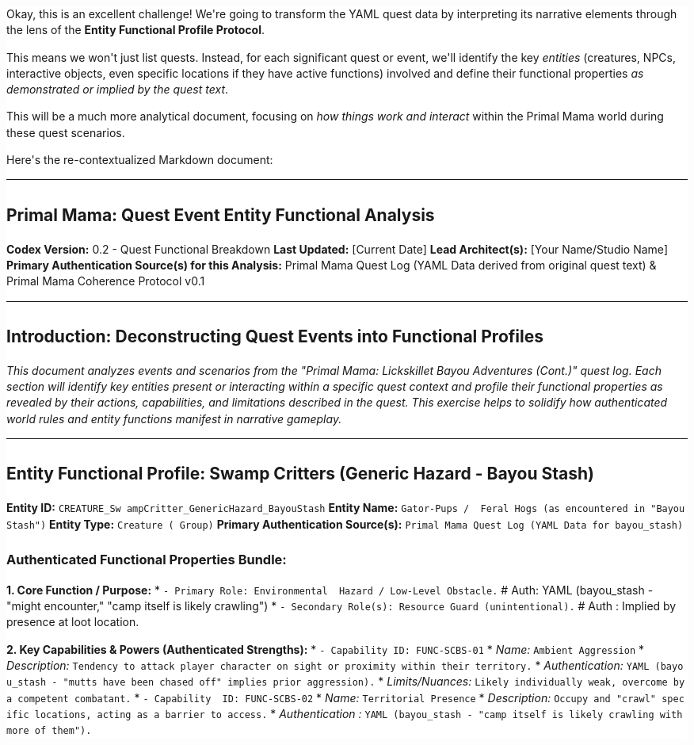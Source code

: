 Okay, this is an excellent challenge! We're going to transform the YAML quest data by interpreting its narrative  elements through the lens of the **Entity Functional Profile Protocol**.

This means we won't just list quests. Instead, for  each significant quest or event, we'll identify the key *entities* (creatures, NPCs, interactive objects, even  specific locations if they have active functions) involved and define their functional properties *as demonstrated or implied by the quest text*.

This  will be a much more analytical document, focusing on *how things work and interact* within the Primal Mama world during  these quest scenarios.

Here's the re-contextualized Markdown document:

---

## Primal Mama:  Quest Event Entity Functional Analysis
**Codex Version:** 0.2 - Quest Functional Breakdown
**Last Updated:** [Current  Date]
**Lead Architect(s):** [Your Name/Studio Name]
**Primary Authentication Source(s)  for this Analysis:** Primal Mama Quest Log (YAML Data derived from original quest text) & Primal Mama Coherence Protocol  v0.1

---

## Introduction: Deconstructing Quest Events into Functional Profiles

*This document analyzes events and  scenarios from the "Primal Mama: Lickskillet Bayou Adventures (Cont.)" quest log. Each section will  identify key entities present or interacting within a specific quest context and profile their functional properties as revealed by their actions, capabilities, and limitations described  in the quest. This exercise helps to solidify how authenticated world rules and entity functions manifest in narrative gameplay.*

---

## Entity  Functional Profile: Swamp Critters (Generic Hazard - Bayou Stash)

**Entity ID:** `CREATURE_Sw ampCritter_GenericHazard_BayouStash`
**Entity Name:** `Gator-Pups /  Feral Hogs (as encountered in "Bayou Stash")`
**Entity Type:** `Creature ( Group)`
**Primary Authentication Source(s):** `Primal Mama Quest Log (YAML Data for bayou_stash)` 

### Authenticated Functional Properties Bundle:

**1. Core Function / Purpose:**
    *   `- Primary Role: Environmental  Hazard / Low-Level Obstacle.` # Auth: YAML (bayou_stash - "might encounter," "camp  itself is likely crawling")
    *   `- Secondary Role(s): Resource Guard (unintentional).` # Auth : Implied by presence at loot location.

**2. Key Capabilities & Powers (Authenticated Strengths):**
    *    `- Capability ID: FUNC-SCBS-01`
        *   *Name:* `Ambient Aggression`
         *   *Description:* `Tendency to attack player character on sight or proximity within their territory.`
        *    *Authentication:* `YAML (bayou_stash - "mutts have been chased off" implies prior aggression).`
        *    *Limits/Nuances:* `Likely individually weak, overcome by a competent combatant.`
    *   `- Capability  ID: FUNC-SCBS-02`
        *   *Name:* `Territorial Presence`
        *    *Description:* `Occupy and "crawl" specific locations, acting as a barrier to access.`
        *   *Authentication :* `YAML (bayou_stash - "camp itself is likely crawling with more of them").`
